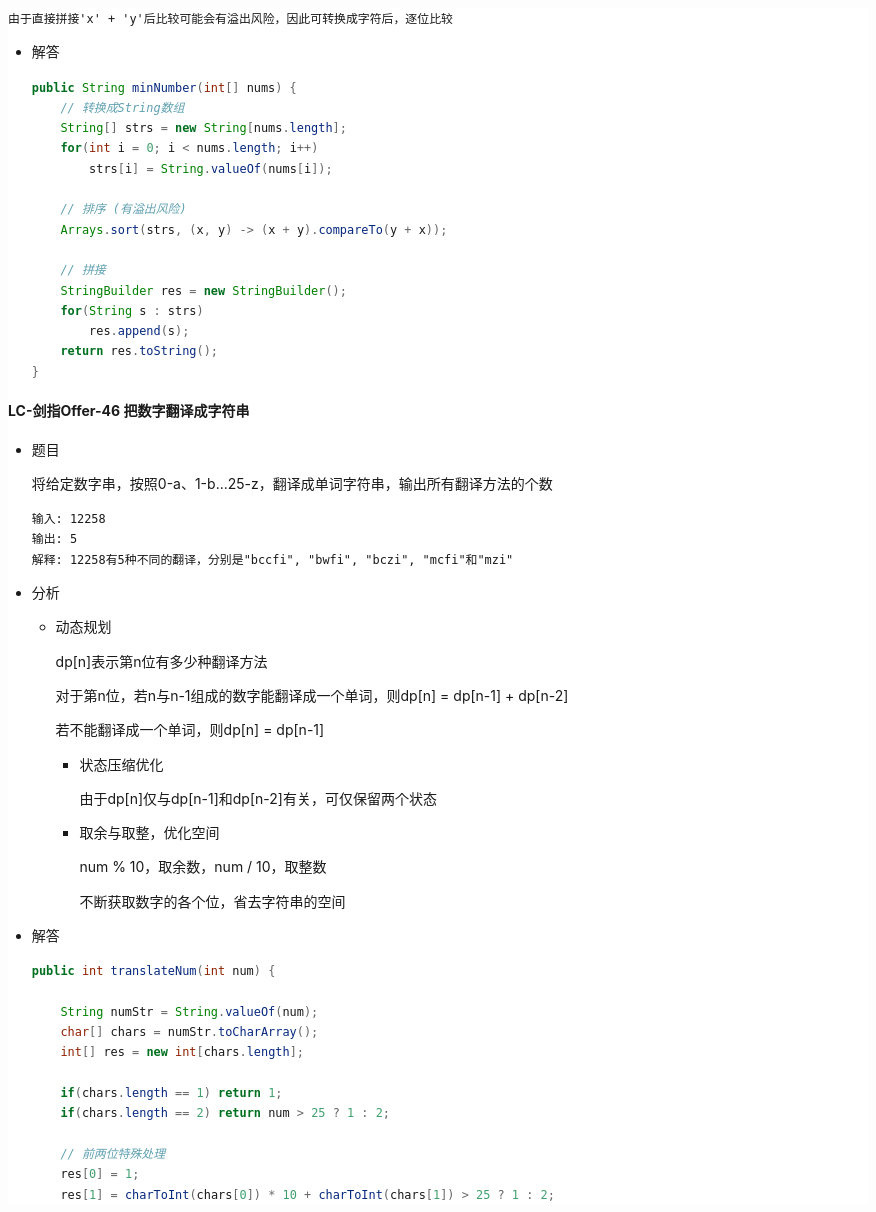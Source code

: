     由于直接拼接'x' + 'y'后比较可能会有溢出风险，因此可转换成字符后，逐位比较

* 解答

  ```java
  public String minNumber(int[] nums) {
      // 转换成String数组
      String[] strs = new String[nums.length];
      for(int i = 0; i < nums.length; i++) 
          strs[i] = String.valueOf(nums[i]);
  
      // 排序 (有溢出风险)
      Arrays.sort(strs, (x, y) -> (x + y).compareTo(y + x));
  
      // 拼接
      StringBuilder res = new StringBuilder();
      for(String s : strs)
          res.append(s);
      return res.toString();
  }
  ```

  



#### LC-剑指Offer-46 把数字翻译成字符串

* 题目

  将给定数字串，按照0-a、1-b...25-z，翻译成单词字符串，输出所有翻译方法的个数

  ```
  输入: 12258
  输出: 5
  解释: 12258有5种不同的翻译，分别是"bccfi", "bwfi", "bczi", "mcfi"和"mzi"
  ```

* 分析

  * 动态规划

    dp[n]表示第n位有多少种翻译方法

    对于第n位，若n与n-1组成的数字能翻译成一个单词，则dp[n] = dp[n-1] + dp[n-2]

    若不能翻译成一个单词，则dp[n] = dp[n-1]

    * 状态压缩优化

      由于dp[n]仅与dp[n-1]和dp[n-2]有关，可仅保留两个状态

    * 取余与取整，优化空间

      num % 10，取余数，num / 10，取整数

      不断获取数字的各个位，省去字符串的空间

* 解答

  ```java
  public int translateNum(int num) {
      
      String numStr = String.valueOf(num);
      char[] chars = numStr.toCharArray();
      int[] res = new int[chars.length];
  
      if(chars.length == 1) return 1;
      if(chars.length == 2) return num > 25 ? 1 : 2;
  
      // 前两位特殊处理
      res[0] = 1;
      res[1] = charToInt(chars[0]) * 10 + charToInt(chars[1]) > 25 ? 1 : 2;
  
  ```